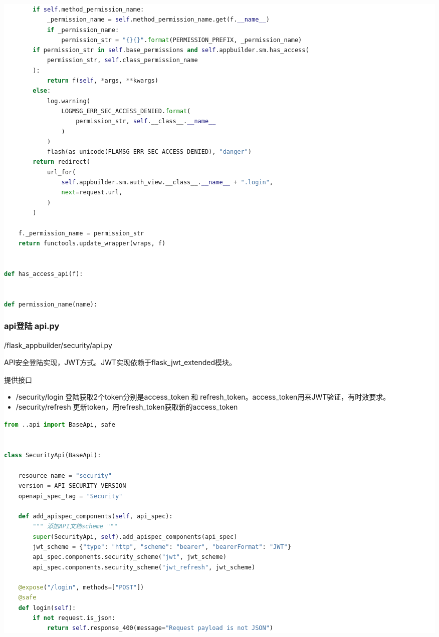```python
        if self.method_permission_name:
            _permission_name = self.method_permission_name.get(f.__name__)
            if _permission_name:
                permission_str = "{}{}".format(PERMISSION_PREFIX, _permission_name)
        if permission_str in self.base_permissions and self.appbuilder.sm.has_access(
            permission_str, self.class_permission_name
        ):
            return f(self, *args, **kwargs)
        else:
            log.warning(
                LOGMSG_ERR_SEC_ACCESS_DENIED.format(
                    permission_str, self.__class__.__name__
                )
            )
            flash(as_unicode(FLAMSG_ERR_SEC_ACCESS_DENIED), "danger")
        return redirect(
            url_for(
                self.appbuilder.sm.auth_view.__class__.__name__ + ".login",
                next=request.url,
            )
        )

    f._permission_name = permission_str
    return functools.update_wrapper(wraps, f)


def has_access_api(f):


def permission_name(name):
```

### api登陆 api.py

/flask_appbuilder/security/api.py

API安全登陆实现，JWT方式。JWT实现依赖于flask_jwt_extended模块。

提供接口

* /security/login  登陆获取2个token分别是access_token 和 refresh_token。access_token用来JWT验证，有时效要求。
* /security/refresh  更新token，用refresh_token获取新的access_token

```python
from ..api import BaseApi, safe


class SecurityApi(BaseApi):

    resource_name = "security"
    version = API_SECURITY_VERSION
    openapi_spec_tag = "Security"

    def add_apispec_components(self, api_spec):
        """ 添加API文档scheme """
        super(SecurityApi, self).add_apispec_components(api_spec)
        jwt_scheme = {"type": "http", "scheme": "bearer", "bearerFormat": "JWT"}
        api_spec.components.security_scheme("jwt", jwt_scheme)
        api_spec.components.security_scheme("jwt_refresh", jwt_scheme)

    @expose("/login", methods=["POST"])
    @safe
    def login(self):
        if not request.is_json:
            return self.response_400(message="Request payload is not JSON")
```